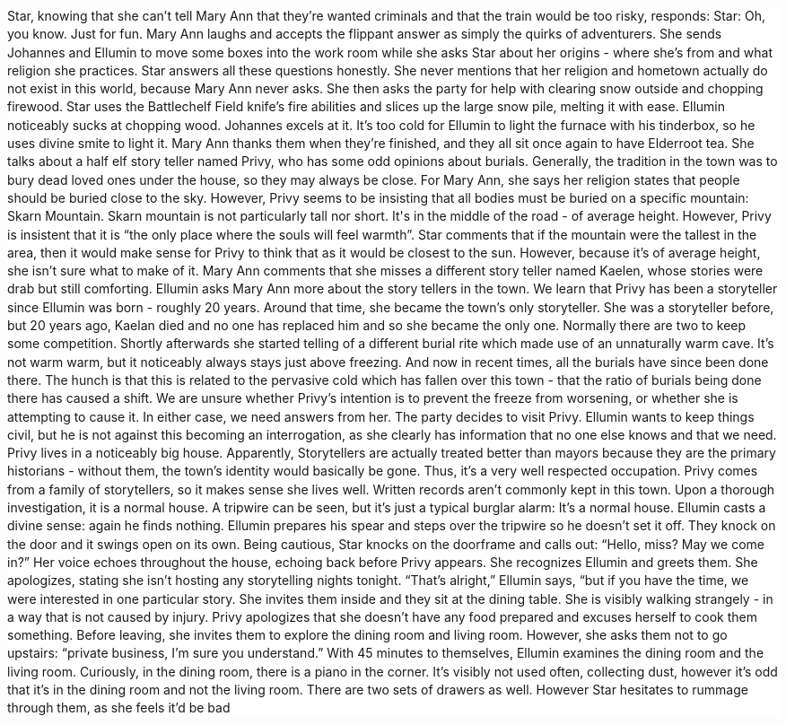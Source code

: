 Star, knowing that she can’t tell Mary Ann that they’re wanted criminals and that the train would
be too risky, responds:
Star: Oh, you know. Just for fun.
Mary Ann laughs and accepts the flippant answer as simply the quirks of adventurers. She
sends Johannes and Ellumin to move some boxes into the work room while she asks Star about
her origins - where she’s from and what religion she practices. Star answers all these questions
honestly. She never mentions that her religion and hometown actually do not exist in this world,
because Mary Ann never asks.
She then asks the party for help with clearing snow outside and chopping firewood. Star uses
the Battlechelf Field knife’s fire abilities and slices up the large snow pile, melting it with ease.
Ellumin noticeably sucks at chopping wood. Johannes excels at it. It’s too cold for Ellumin to
light the furnace with his tinderbox, so he uses divine smite to light it.
Mary Ann thanks them when they’re finished, and they all sit once again to have Elderroot tea.
She talks about a half elf story teller named Privy, who has some odd opinions about burials.
Generally, the tradition in the town was to bury dead loved ones under the house, so they may
always be close. For Mary Ann, she says her religion states that people should be buried close
to the sky. However, Privy seems to be insisting that all bodies must be buried on a specific
mountain: Skarn Mountain. Skarn mountain is not particularly tall nor short. It's in the middle of
the road - of average height. However, Privy is insistent that it is “the only place where the souls
will feel warmth”. Star comments that if the mountain were the tallest in the area, then it would
make sense for Privy to think that as it would be closest to the sun. However, because it’s of
average height, she isn’t sure what to make of it. Mary Ann comments that she misses a
different story teller named Kaelen, whose stories were drab but still comforting.
Ellumin asks Mary Ann more about the story tellers in the town. We learn that Privy has been a
storyteller since Ellumin was born - roughly 20 years. Around that time, she became the town’s
only storyteller. She was a storyteller before, but 20 years ago, Kaelan died and no one has
replaced him and so she became the only one. Normally there are two to keep some
competition. Shortly afterwards she started telling of a different burial rite which made use of an
unnaturally warm cave. It’s not warm warm, but it noticeably always stays just above freezing.
And now in recent times, all the burials have since been done there. The hunch is that this is
related to the pervasive cold which has fallen over this town - that the ratio of burials being done
there has caused a shift. We are unsure whether Privy’s intention is to prevent the freeze from
worsening, or whether she is attempting to cause it. In either case, we need answers from her.
The party decides to visit Privy. Ellumin wants to keep things civil, but he is not against this
becoming an interrogation, as she clearly has information that no one else knows and that we
need.
Privy lives in a noticeably big house. Apparently, Storytellers are actually treated better than
mayors because they are the primary historians - without them, the town’s identity would
basically be gone. Thus, it’s a very well respected occupation. Privy comes from a family of
storytellers, so it makes sense she lives well. Written records aren’t commonly kept in this town.
Upon a thorough investigation, it is a normal house. A tripwire can be seen, but it’s just a typical
burglar alarm: It’s a normal house. Ellumin casts a divine sense: again he finds nothing. Ellumin
prepares his spear and steps over the tripwire so he doesn’t set it off.
They knock on the door and it swings open on its own. Being cautious, Star knocks on the
doorframe and calls out: “Hello, miss? May we come in?”
Her voice echoes throughout the house, echoing back before Privy appears. She recognizes
Ellumin and greets them. She apologizes, stating she isn’t hosting any storytelling nights
tonight.
“That’s alright,” Ellumin says, “but if you have the time, we were interested in one particular
story.
She invites them inside and they sit at the dining table. She is visibly walking strangely - in a
way that is not caused by injury. Privy apologizes that she doesn’t have any food prepared and
excuses herself to cook them something. Before leaving, she invites them to explore the dining
room and living room. However, she asks them not to go upstairs: “private business, I’m sure
you understand.”
With 45 minutes to themselves, Ellumin examines the dining room and the living room.
Curiously, in the dining room, there is a piano in the corner. It’s visibly not used often, collecting
dust, however it’s odd that it’s in the dining room and not the living room. There are two sets of
drawers as well. However Star hesitates to rummage through them, as she feels it’d be bad